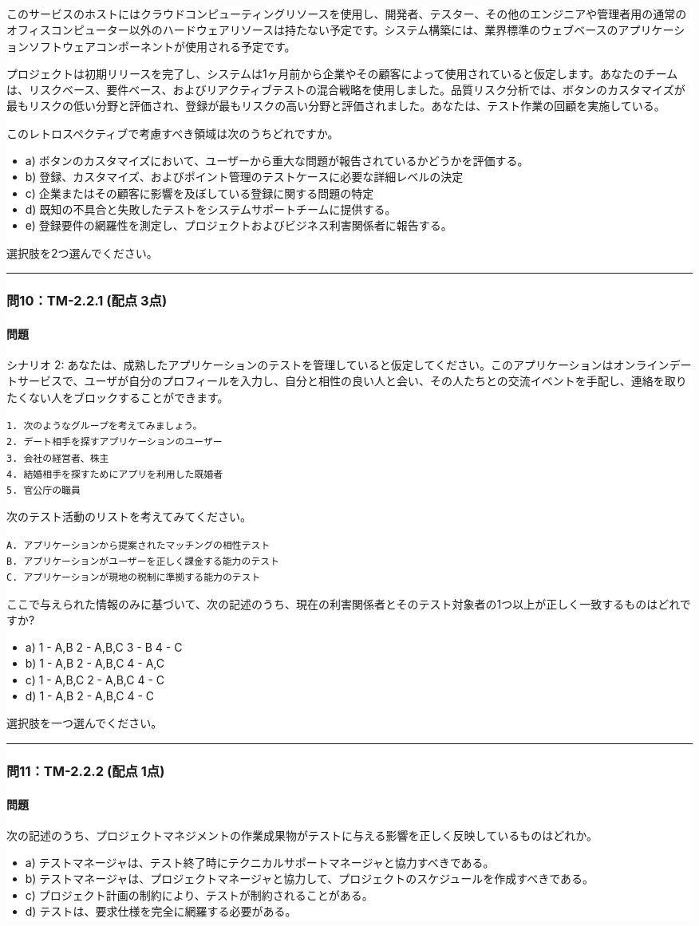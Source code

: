 このサービスのホストにはクラウドコンピューティングリソースを使用し、開発者、テスター、その他のエンジニアや管理者用の通常のオフィスコンピューター以外のハードウェアリソースは持たない予定です。システム構築には、業界標準のウェブベースのアプリケーションソフトウェアコンポーネントが使用される予定です。
  
プロジェクトは初期リリースを完了し、システムは1ヶ月前から企業やその顧客によって使用されていると仮定します。あなたのチームは、リスクベース、要件ベース、およびリアクティブテストの混合戦略を使用しました。品質リスク分析では、ボタンのカスタマイズが最もリスクの低い分野と評価され、登録が最もリスクの高い分野と評価されました。あなたは、テスト作業の回顧を実施している。
  
このレトロスペクティブで考慮すべき領域は次のうちどれですか。

- a) ボタンのカスタマイズにおいて、ユーザーから重大な問題が報告されているかどうかを評価する。
- b) 登録、カスタマイズ、およびポイント管理のテストケースに必要な詳細レベルの決定
- c) 企業またはその顧客に影響を及ぼしている登録に関する問題の特定
- d) 既知の不具合と失敗したテストをシステムサポートチームに提供する。
- e) 登録要件の網羅性を測定し、プロジェクトおよびビジネス利害関係者に報告する。

選択肢を2つ選んでください。

---
<div style="page-break-before:always"></div>

### 問10：TM-2.2.1 (配点 3点)
#### 問題
シナリオ 2:
あなたは、成熟したアプリケーションのテストを管理していると仮定してください。このアプリケーションはオンラインデートサービスで、ユーザが自分のプロフィールを入力し、自分と相性の良い人と会い、その人たちとの交流イベントを手配し、連絡を取りたくない人をブロックすることができます。

    1. 次のようなグループを考えてみましょう。
    2. デート相手を探すアプリケーションのユーザー
    3. 会社の経営者、株主
    4. 結婚相手を探すためにアプリを利用した既婚者
    5. 官公庁の職員

次のテスト活動のリストを考えてみてください。

    A. アプリケーションから提案されたマッチングの相性テスト
    B. アプリケーションがユーザーを正しく課金する能力のテスト
    C. アプリケーションが現地の税制に準拠する能力のテスト

ここで与えられた情報のみに基づいて、次の記述のうち、現在の利害関係者とそのテスト対象者の1つ以上が正しく一致するものはどれですか?

- a) 1 - A,B    2 - A,B,C   3 - B   4 - C
- b) 1 - A,B    2 - A,B,C           4 - A,C
- c) 1 - A,B,C  2 - A,B,C           4 - C
- d) 1 - A,B    2 - A,B,C           4 - C
  
選択肢を一つ選んでください。


---

### 問11：TM-2.2.2 (配点 1点)
#### 問題
次の記述のうち、プロジェクトマネジメントの作業成果物がテストに与える影響を正しく反映しているものはどれか。

- a) テストマネージャは、テスト終了時にテクニカルサポートマネージャと協力すべきである。
- b) テストマネージャは、プロジェクトマネージャと協力して、プロジェクトのスケジュールを作成すべきである。
- c) プロジェクト計画の制約により、テストが制約されることがある。
- d) テストは、要求仕様を完全に網羅する必要がある。
